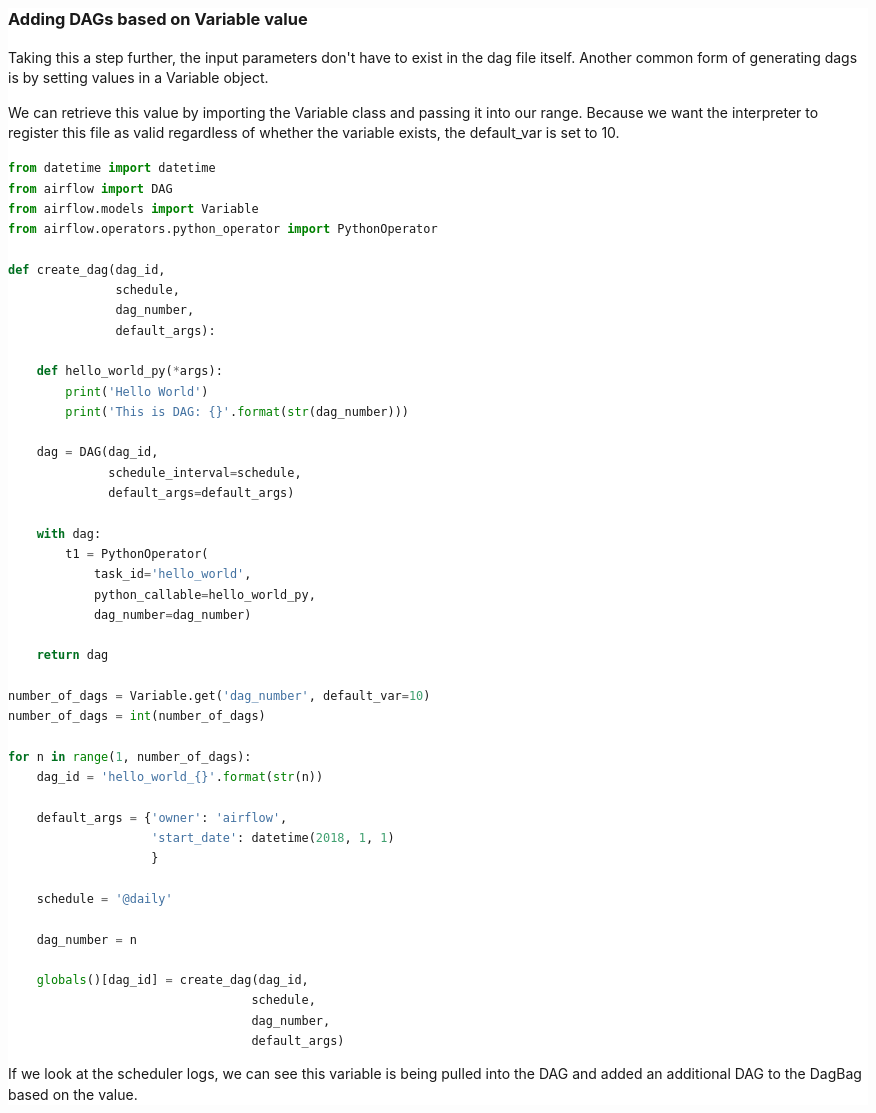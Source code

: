 ### Adding DAGs based on Variable value

Taking this a step further, the input parameters don't have to exist in the dag file itself. Another common form of generating dags is by setting values in a Variable object.

We can retrieve this value by importing the Variable class and passing it into our range. Because we want the interpreter to register this file as valid regardless of whether the variable exists, the default_var is set to 10.
```python
from datetime import datetime
from airflow import DAG
from airflow.models import Variable
from airflow.operators.python_operator import PythonOperator

def create_dag(dag_id,
               schedule,
               dag_number,
               default_args):

    def hello_world_py(*args):
        print('Hello World')
        print('This is DAG: {}'.format(str(dag_number)))

    dag = DAG(dag_id,
              schedule_interval=schedule,
              default_args=default_args)

    with dag:
        t1 = PythonOperator(
            task_id='hello_world',
            python_callable=hello_world_py,
            dag_number=dag_number)

    return dag

number_of_dags = Variable.get('dag_number', default_var=10)
number_of_dags = int(number_of_dags)

for n in range(1, number_of_dags):
    dag_id = 'hello_world_{}'.format(str(n))

    default_args = {'owner': 'airflow',
                    'start_date': datetime(2018, 1, 1)
                    }

    schedule = '@daily'

    dag_number = n

    globals()[dag_id] = create_dag(dag_id,
                                  schedule,
                                  dag_number,
                                  default_args)
```
If we look at the scheduler logs, we can see this variable is being pulled into the DAG and added an additional DAG to the DagBag based on the value.
